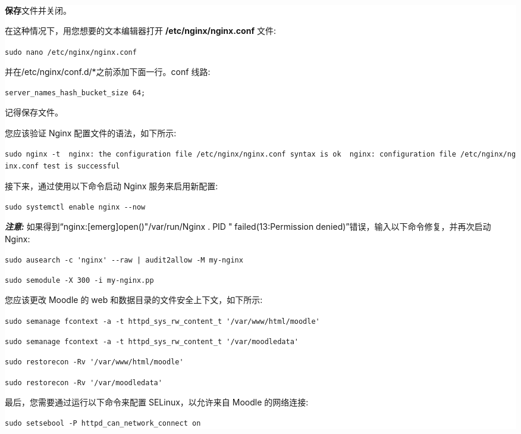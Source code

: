 **保存**文件并关闭。

在这种情况下，用您想要的文本编辑器打开 **/etc/nginx/nginx.conf** 文件:

```
sudo nano /etc/nginx/nginx.conf
```

并在/etc/nginx/conf.d/*之前添加下面一行。conf 线路:

```
server_names_hash_bucket_size 64;
```

记得保存文件。

您应该验证 Nginx 配置文件的语法，如下所示:

```
sudo nginx -t  nginx: the configuration file /etc/nginx/nginx.conf syntax is ok  nginx: configuration file /etc/nginx/nginx.conf test is successful
```

接下来，通过使用以下命令启动 Nginx 服务来启用新配置:

```
sudo systemctl enable nginx --now
```

***注意:*** 如果得到“nginx:[emerg]open()"/var/run/Nginx . PID " failed(13:Permission denied)”错误，输入以下命令修复，并再次启动 Nginx:

```
sudo ausearch -c 'nginx' --raw | audit2allow -M my-nginx 
```

```
sudo semodule -X 300 -i my-nginx.pp
```

您应该更改 Moodle 的 web 和数据目录的文件安全上下文，如下所示:

```
sudo semanage fcontext -a -t httpd_sys_rw_content_t '/var/www/html/moodle'
```

```
sudo semanage fcontext -a -t httpd_sys_rw_content_t '/var/moodledata'
```

```
sudo restorecon -Rv '/var/www/html/moodle'
```

```
sudo restorecon -Rv '/var/moodledata'
```

最后，您需要通过运行以下命令来配置 SELinux，以允许来自 Moodle 的网络连接:

```
sudo setsebool -P httpd_can_network_connect on
```
